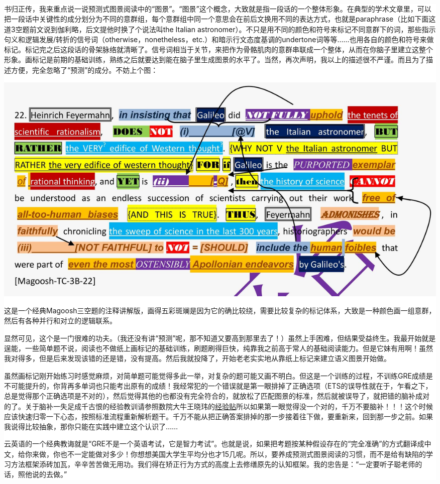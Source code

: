 书归正传，我来重点说一说预测式图景阅读中的“图景”。“图景”这个概念，大致就是指一段话的一个整体形象。在典型的学术文章里，可以把一段话中关键性的成分划分为不同的意群组，每个意群组中同一个意思会在前后文换用不同的表达方式，也就是paraphrase（比如下面这道3空题前文说到伽利略，后文提他时换了个说法叫the Italian astronomer）。不只是用不同的颜色和符号来标记不同意群下的词，那些指示句义和逻辑发展/转折的信号词（otherwise，nonetheless，etc.）和暗示行文态度基调的undertone词等等……也用各自的颜色和符号来做标记。标记完之后这段话的骨架脉络就清晰了。信号词相当于关节，来把作为骨骼肌肉的意群串联成一个整体，从而在你脑子里建立这整个形象。画标记是前期的基础训练，熟练之后就要达到能在脑子里生成图景的水平了。当然，再次声明，我以上的描述很不严谨。而且为了描述方便，完全忽略了“预测”的成分。不妨上个图：

![Figure 7](/images/feedback-posts/16-7.jpg)

这是一个经典Magoosh三空题的注释讲解版，画得五彩斑斓是因为它的确比较绕，需要比较复杂的标记体系，大致是一种颜色画一组意群，然后有各种并行和对立的逻辑联系。

显然可见，这个是一门很难的功夫。（我还没有讲“预测”呢，那不知道又要高到那里去了！）虽然上手困难，但结果受益终生。我最开始就是逞能，一些简单题不说，阅读也不做纸上画标记的基础训练，刷题刷得巨快，纯靠我之前高于常人的基础阅读能力。但是它妹有用啊！虽然我对得多，但是后来发现该错的还是错，没有提高。然后我就投降了，开始老老实实地从靠纸上标记来建立语义图景开始做。

虽然画标记刚开始练习时感觉麻烦，对简单题可能觉得多此一举，对复杂的题可能又画不明白。但这是一个训练的过程，不训练GRE成绩是不可能提升的，你背再多单词也只能考出原有的成绩！我经常犯的一个错误就是第一眼排掉了正确选项（ETS的误导性就在于，乍看之下，总是觉得那个正确选项是不对的），然后觉得其他的也都没有完全符合的，就放松了匹配图景的标准，然后就被误导了，就把错的脑补成对的了。关于脑补一失足成千古恨的经验教训请参照数院大牛王晓玮的[经验贴](/feedback/post/011/)所以如果第一眼觉得没一个对的，千万不要脑补！！！这个时候应该快速归零一下心态，按照标准流程重新解析题干。千万不能从把正确答案排掉的那一步接着往下做，要重新来，回到那一步之前。如果我说得比较抽象，那你只能在实践中建立这个认识了……

云英语的一个经典教诲就是“GRE不是一个英语考试，它是智力考试”。也就是说，如果把考题按某种假设存在的“完全准确”的方式翻译成中文，给你来做，你也不一定能做对多少！你想想美国大学生平均分也才15几呢。所以，要养成预测式图景阅读的习惯，而不是给有缺陷的学习方法框架添砖加瓦，辛辛苦苦做无用功。我们得在矫正行为方式的高度上去修缮原先的认知框架。我的忠告是：“一定要听子聪老师的话，照他说的去做。”
